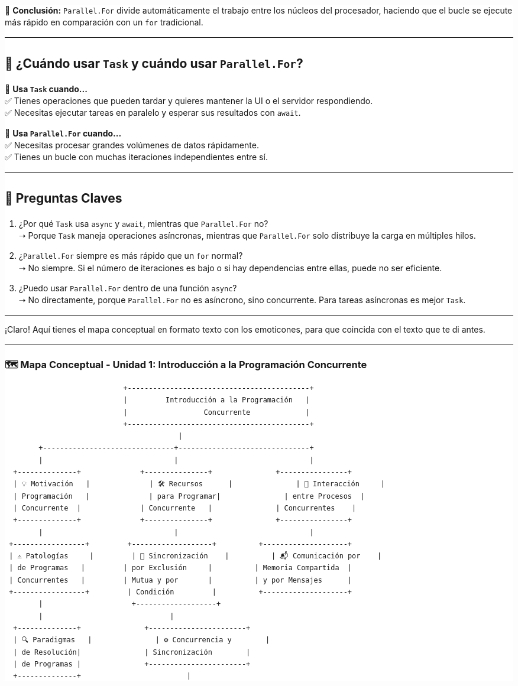 📌 **Conclusión:** `Parallel.For` divide automáticamente el trabajo entre los núcleos del procesador, haciendo que el bucle se ejecute más rápido en comparación con un `for` tradicional.

----------

## **🤔 ¿Cuándo usar `Task` y cuándo usar `Parallel.For`?**

📌 **Usa `Task` cuando...**  
✅ Tienes operaciones que pueden tardar y quieres mantener la UI o el servidor respondiendo.  
✅ Necesitas ejecutar tareas en paralelo y esperar sus resultados con `await`.

📌 **Usa `Parallel.For` cuando...**  
✅ Necesitas procesar grandes volúmenes de datos rápidamente.  
✅ Tienes un bucle con muchas iteraciones independientes entre sí.

----------

## **📝 Preguntas Claves**

1.  ¿Por qué `Task` usa `async` y `await`, mientras que `Parallel.For` no?  
    ➝ Porque `Task` maneja operaciones asíncronas, mientras que `Parallel.For` solo distribuye la carga en múltiples hilos.
    
2.  ¿`Parallel.For` siempre es más rápido que un `for` normal?  
    ➝ No siempre. Si el número de iteraciones es bajo o si hay dependencias entre ellas, puede no ser eficiente.
    
3.  ¿Puedo usar `Parallel.For` dentro de una función `async`?  
    ➝ No directamente, porque `Parallel.For` no es asíncrono, sino concurrente. Para tareas asíncronas es mejor `Task`.
    
---------
¡Claro! Aquí tienes el mapa conceptual en formato texto con los emoticones, para que coincida con el texto que te di antes.

----------

### 🗺️ **Mapa Conceptual - Unidad 1: Introducción a la Programación Concurrente**

```
                            +-------------------------------------------+
                            |         Introducción a la Programación   |
                            |                  Concurrente             |
                            +-------------------------------------------+
                                         |
        +-------------------------------+-------------------------------+
        |                               |                               |
  +--------------+              +---------------+               +----------------+
  | 💡 Motivación   |              | 🛠️ Recursos      |               | 🔄 Interacción     |
  | Programación   |              | para Programar|               | entre Procesos  |
  | Concurrente  |              | Concurrente   |               | Concurrentes    |
  +--------------+              +---------------+               +----------------+
        |                               |                               |
 +-----------------+         +-------------------+          +--------------------+
 | ⚠️ Patologías     |         | 🔐 Sincronización    |          | 📬 Comunicación por    |
 | de Programas   |         | por Exclusión     |          | Memoria Compartida  |
 | Concurrentes   |         | Mutua y por       |          | y por Mensajes      |
 +-----------------+         | Condición         |          +--------------------+
        |                     +-------------------+
        |                              |
  +--------------+               +-----------------------+
  | 🔍 Paradigmas   |               | ⚙️ Concurrencia y        |
  | de Resolución|               | Sincronización        |
  | de Programas |               +-----------------------+
  +--------------+                         |
```